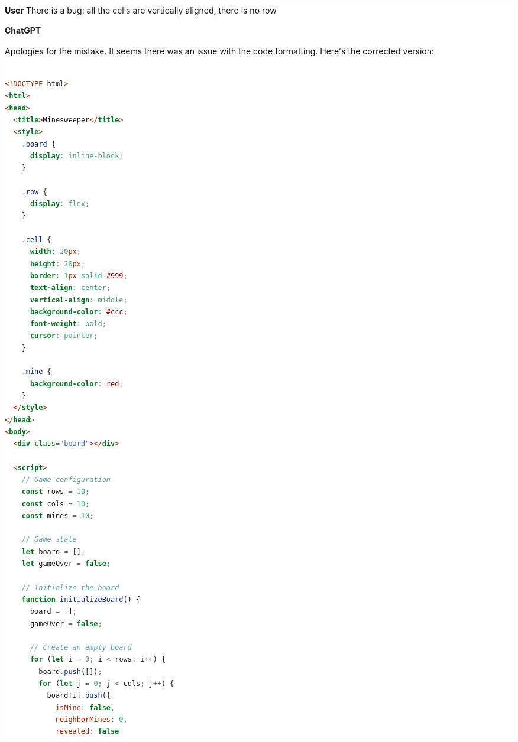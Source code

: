 **User**
There is a bug: all the cells are vertically aligned, there is no row

**ChatGPT**

Apologies for the mistake. It seems there was an issue with the code formatting. Here's the corrected version:

```html

<!DOCTYPE html>
<html>
<head>
  <title>Minesweeper</title>
  <style>
    .board {
      display: inline-block;
    }

    .row {
      display: flex;
    }

    .cell {
      width: 20px;
      height: 20px;
      border: 1px solid #999;
      text-align: center;
      vertical-align: middle;
      background-color: #ccc;
      font-weight: bold;
      cursor: pointer;
    }

    .mine {
      background-color: red;
    }
  </style>
</head>
<body>
  <div class="board"></div>

  <script>
    // Game configuration
    const rows = 10;
    const cols = 10;
    const mines = 10;

    // Game state
    let board = [];
    let gameOver = false;

    // Initialize the board
    function initializeBoard() {
      board = [];
      gameOver = false;

      // Create an empty board
      for (let i = 0; i < rows; i++) {
        board.push([]);
        for (let j = 0; j < cols; j++) {
          board[i].push({
            isMine: false,
            neighborMines: 0,
            revealed: false
```